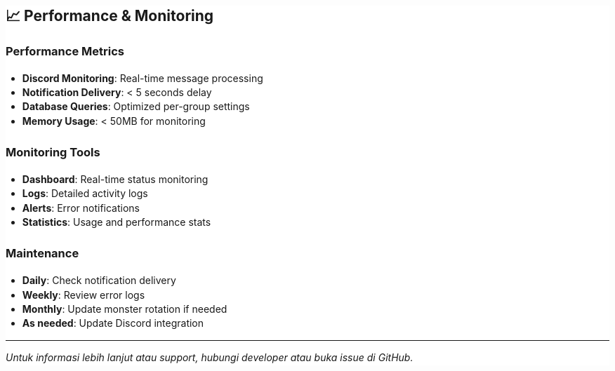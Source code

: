 
## 📈 Performance & Monitoring

### Performance Metrics
- **Discord Monitoring**: Real-time message processing
- **Notification Delivery**: < 5 seconds delay
- **Database Queries**: Optimized per-group settings
- **Memory Usage**: < 50MB for monitoring

### Monitoring Tools
- **Dashboard**: Real-time status monitoring
- **Logs**: Detailed activity logs
- **Alerts**: Error notifications
- **Statistics**: Usage and performance stats

### Maintenance
- **Daily**: Check notification delivery
- **Weekly**: Review error logs
- **Monthly**: Update monster rotation if needed
- **As needed**: Update Discord integration

---

*Untuk informasi lebih lanjut atau support, hubungi developer atau buka issue di GitHub.*
